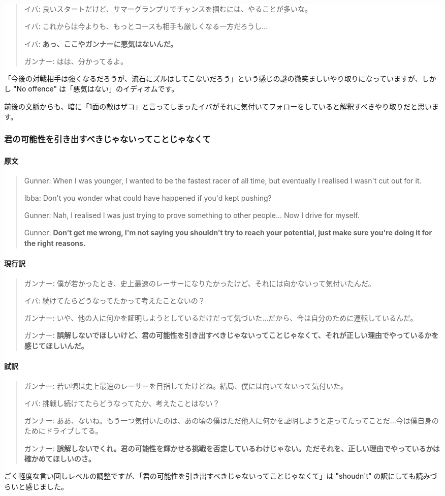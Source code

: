 > イバ: 良いスタートだけど、サマーグランプリでチャンスを掴むには、やることが多いな。
>
> イバ: これからは今よりも、もっとコースも相手も厳しくなる一方だろうし…
>
> イバ: **あっ、ここやガンナーに悪気はないんだ。**
>
> ガンナー: はは、分かってるよ。

「今後の対戦相手は強くなるだろうが、流石にズルはしてこないだろう」という感じの謎の微笑ましいやり取りになっていますが、しかし "No offence" は「悪気はない」のイディオムです。

前後の文脈からも、暗に「1面の敵はザコ」と言ってしまったイバがそれに気付いてフォローをしていると解釈すべきやり取りだと思います。

### 君の可能性を引き出すべきじゃないってことじゃなくて

#### 原文

> Gunner: When I was younger, I wanted to be the fastest racer of all time, but eventually I realised I wasn't cut out for it.
>
> Ibba: Don't you wonder what could have happened if you'd kept pushing?
>
> Gunner: Nah, I realised I was just trying to prove something to other people... Now I drive for myself.
>
> Gunner: **Don't get me wrong, I'm not saying you shouldn't try to reach your potential, just make sure you're doing it for the right reasons.**

#### 現行訳

> ガンナー: 僕が若かったとき、史上最速のレーサーになりたかったけど、それには向かないって気付いたんだ。
>
> イバ: 続けてたらどうなってたかって考えたことないの？
>
> ガンナー: いや、他の人に何かを証明しようとしているだけだって気づいた...だから、今は自分のために運転しているんだ。
>
> ガンナー: **誤解しないでほしいけど、君の可能性を引き出すべきじゃないってことじゃなくて、それが正しい理由でやっているかを感じてほしいんだ。**

#### 試訳

> ガンナー: 若い頃は史上最速のレーサーを目指してたけどね。結局、僕には向いてないって気付いた。
>
> イバ: 挑戦し続けてたらどうなってたか、考えたことはない？
>
> ガンナー: ああ、ないね。もう一つ気付いたのは、あの頃の僕はただ他人に何かを証明しようと走ってたってことだ…今は僕自身のためにドライブしてる。
>
> ガンナー: **誤解しないでくれ。君の可能性を輝かせる挑戦を否定しているわけじゃない。ただそれを、正しい理由でやっているかは確かめてほしいのさ。**

ごく軽度な言い回しレベルの調整ですが、「君の可能性を引き出すべきじゃないってことじゃなくて」は "shoudn't" の訳にしても読みづらいと感じました。
